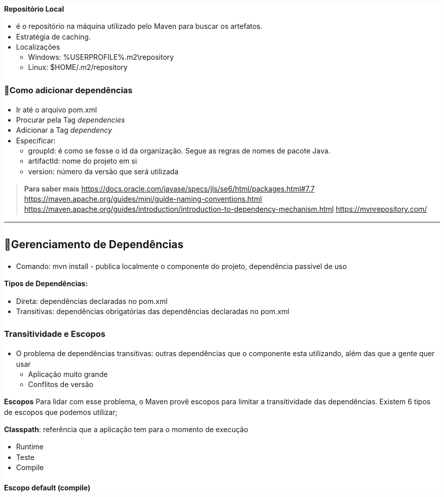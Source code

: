 **Repositório Local**

- é o repositório na máquina utilizado pelo Maven para buscar os artefatos.
- Estratégia de caching.
- Localizações
  - Windows: %USERPROFILE%.m2\repository
  - Linux: $HOME/.m2/repository

### 🔸Como adicionar dependências

- Ir até o arquivo pom.xml
- Procurar pela Tag *dependencies*
- Adicionar a Tag *dependency*
- Especificar:
  - groupId: é como se fosse o id da organização. Segue as regras de nomes de pacote Java.
  - artifactId: nome do projeto em si
  - version: número da versão que será utilizada

> **Para saber mais**
> https://docs.oracle.com/javase/specs/jls/se6/html/packages.html#7.7
> https://maven.apache.org/guides/mini/guide-naming-conventions.html
> https://maven.apache.org/guides/introduction/introduction-to-dependency-mechanism.html
> https://mvnrepository.com/

<hr>



## 🔸Gerenciamento de Dependências

- Comando: mvn install - publica localmente o componente do projeto, dependência passível de uso

**Tipos de Dependências:**

- Direta: dependências declaradas no pom.xml
- Transitivas: dependências obrigatórias das dependências declaradas no pom.xml

### Transitividade e Escopos

- O problema de dependências transitivas: outras dependências que o componente esta utilizando, além das que a gente quer usar
  - Aplicação muito grande
  - Conflitos de versão

**Escopos**
Para lidar com esse problema, o Maven provê escopos para limitar a transitividade das dependências. Existem 6 tipos de escopos que podemos utilizar;

**Classpath**: referência que a aplicação tem para o momento de execução

- Runtime
- Teste
- Compile

#### Escopo default (compile)
